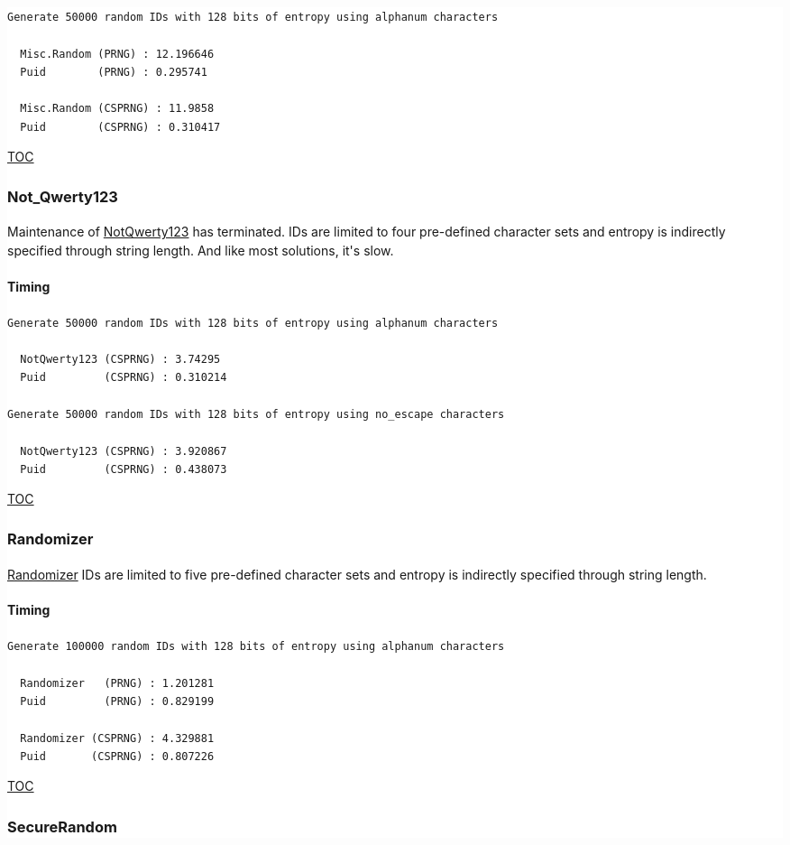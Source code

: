 ```code
Generate 50000 random IDs with 128 bits of entropy using alphanum characters

  Misc.Random (PRNG) : 12.196646
  Puid        (PRNG) : 0.295741

  Misc.Random (CSPRNG) : 11.9858
  Puid        (CSPRNG) : 0.310417
```

[TOC](#TOC)

### <a name="Not_Qwerty123"></a>Not_Qwerty123

Maintenance of [NotQwerty123](https://hex.pm/packages/not_qwerty123) has terminated. IDs are limited to four pre-defined character sets and entropy is indirectly specified through string length. And like most solutions, it's slow.

#### Timing

```code
Generate 50000 random IDs with 128 bits of entropy using alphanum characters

  NotQwerty123 (CSPRNG) : 3.74295
  Puid         (CSPRNG) : 0.310214

Generate 50000 random IDs with 128 bits of entropy using no_escape characters

  NotQwerty123 (CSPRNG) : 3.920867
  Puid         (CSPRNG) : 0.438073
```

[TOC](#TOC)

### <a name="Randomizer"></a>Randomizer

[Randomizer](https://hex.pm/packages/randomizer) IDs are limited to five pre-defined character sets and entropy is indirectly specified through string length.

#### Timing

```
Generate 100000 random IDs with 128 bits of entropy using alphanum characters

  Randomizer   (PRNG) : 1.201281
  Puid         (PRNG) : 0.829199

  Randomizer (CSPRNG) : 4.329881
  Puid       (CSPRNG) : 0.807226
```

[TOC](#TOC)

### <a name="SecureRandom"></a>SecureRandom
